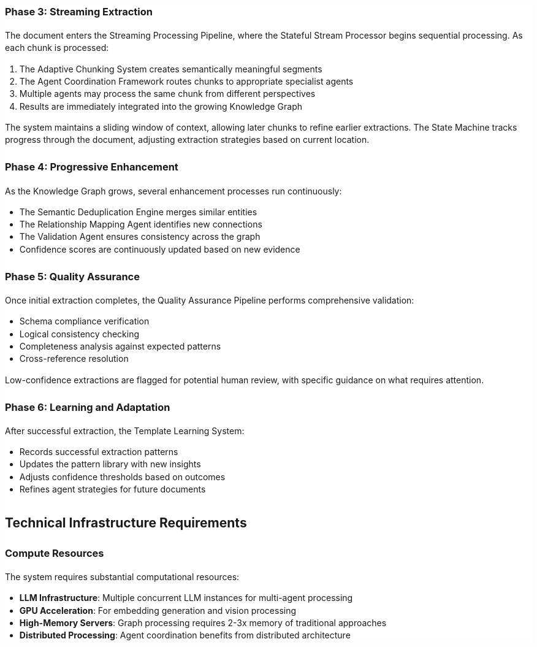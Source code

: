 ### Phase 3: Streaming Extraction

The document enters the Streaming Processing Pipeline, where the Stateful Stream Processor begins sequential processing. As each chunk is processed:

1. The Adaptive Chunking System creates semantically meaningful segments
2. The Agent Coordination Framework routes chunks to appropriate specialist agents
3. Multiple agents may process the same chunk from different perspectives
4. Results are immediately integrated into the growing Knowledge Graph

The system maintains a sliding window of context, allowing later chunks to refine earlier extractions. The State Machine tracks progress through the document, adjusting extraction strategies based on current location.

### Phase 4: Progressive Enhancement

As the Knowledge Graph grows, several enhancement processes run continuously:

- The Semantic Deduplication Engine merges similar entities
- The Relationship Mapping Agent identifies new connections
- The Validation Agent ensures consistency across the graph
- Confidence scores are continuously updated based on new evidence

### Phase 5: Quality Assurance

Once initial extraction completes, the Quality Assurance Pipeline performs comprehensive validation:

- Schema compliance verification
- Logical consistency checking
- Completeness analysis against expected patterns
- Cross-reference resolution

Low-confidence extractions are flagged for potential human review, with specific guidance on what requires attention.

### Phase 6: Learning and Adaptation

After successful extraction, the Template Learning System:

- Records successful extraction patterns
- Updates the pattern library with new insights
- Adjusts confidence thresholds based on outcomes
- Refines agent strategies for future documents

## Technical Infrastructure Requirements

### Compute Resources

The system requires substantial computational resources:

- **LLM Infrastructure**: Multiple concurrent LLM instances for multi-agent processing
- **GPU Acceleration**: For embedding generation and vision processing
- **High-Memory Servers**: Graph processing requires 2-3x memory of traditional approaches
- **Distributed Processing**: Agent coordination benefits from distributed architecture
